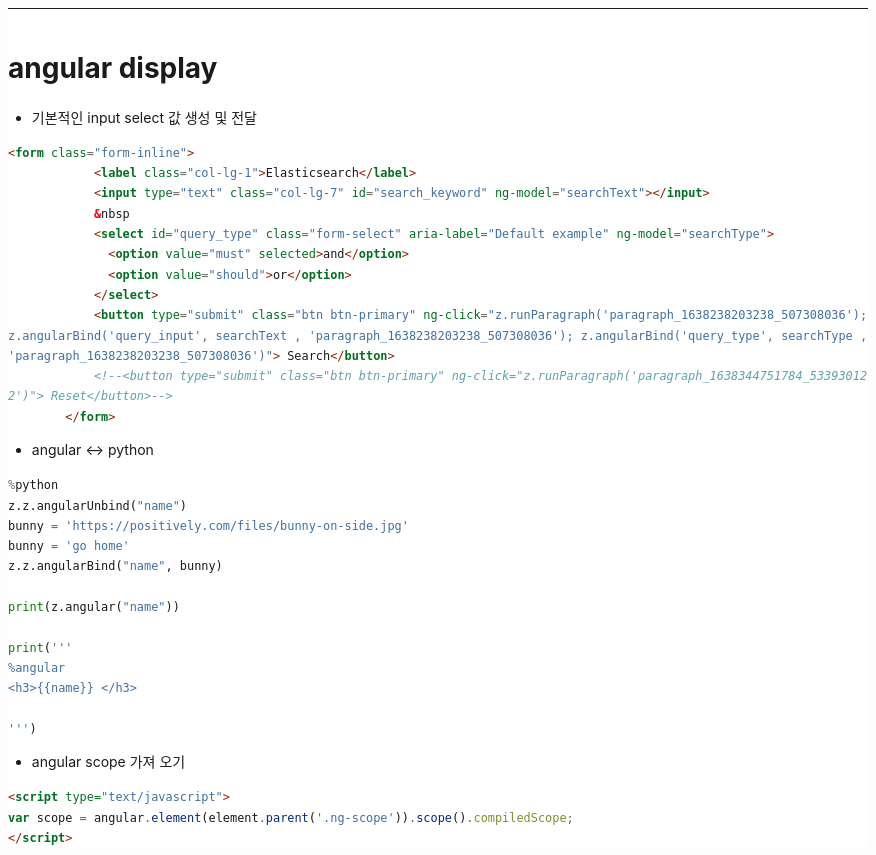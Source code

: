 

_ _ _

# angular display



- 기본적인 input select 값 생성 및 전달 

```html
<form class="form-inline">
            <label class="col-lg-1">Elasticsearch</label>
            <input type="text" class="col-lg-7" id="search_keyword" ng-model="searchText"></input>
            &nbsp
            <select id="query_type" class="form-select" aria-label="Default example" ng-model="searchType">
              <option value="must" selected>and</option>
              <option value="should">or</option>
            </select>
            <button type="submit" class="btn btn-primary" ng-click="z.runParagraph('paragraph_1638238203238_507308036'); z.angularBind('query_input', searchText , 'paragraph_1638238203238_507308036'); z.angularBind('query_type', searchType , 'paragraph_1638238203238_507308036')"> Search</button>
            <!--<button type="submit" class="btn btn-primary" ng-click="z.runParagraph('paragraph_1638344751784_533930122')"> Reset</button>-->
        </form>
```

- angular <-> python 

```python
%python
z.z.angularUnbind("name")
bunny = 'https://positively.com/files/bunny-on-side.jpg'
bunny = 'go home'
z.z.angularBind("name", bunny)

print(z.angular("name"))

print('''
%angular
<h3>{{name}} </h3>

''')
```



- angular scope 가져 오기 

```html
<script type="text/javascript">
var scope = angular.element(element.parent('.ng-scope')).scope().compiledScope;
</script>
```

